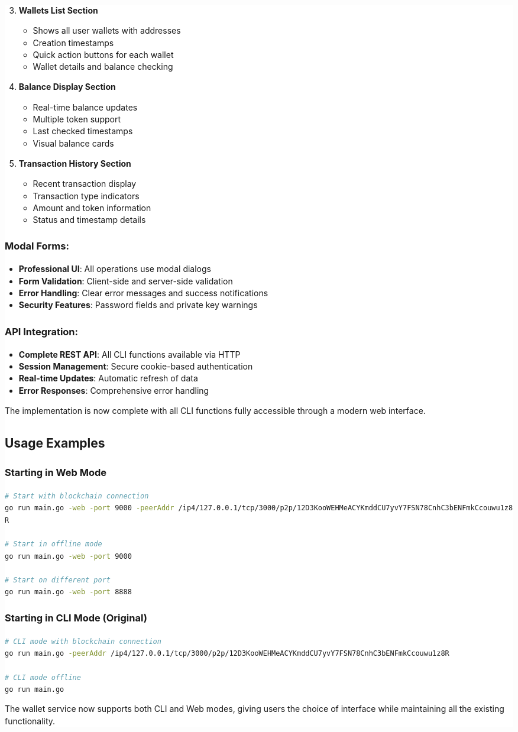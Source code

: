 3. **Wallets List Section**
   - Shows all user wallets with addresses
   - Creation timestamps
   - Quick action buttons for each wallet
   - Wallet details and balance checking

4. **Balance Display Section**
   - Real-time balance updates
   - Multiple token support
   - Last checked timestamps
   - Visual balance cards

5. **Transaction History Section**
   - Recent transaction display
   - Transaction type indicators
   - Amount and token information
   - Status and timestamp details

### Modal Forms:
- **Professional UI**: All operations use modal dialogs
- **Form Validation**: Client-side and server-side validation
- **Error Handling**: Clear error messages and success notifications
- **Security Features**: Password fields and private key warnings

### API Integration:
- **Complete REST API**: All CLI functions available via HTTP
- **Session Management**: Secure cookie-based authentication
- **Real-time Updates**: Automatic refresh of data
- **Error Responses**: Comprehensive error handling

The implementation is now complete with all CLI functions fully accessible through a modern web interface.

## Usage Examples

### Starting in Web Mode
```bash
# Start with blockchain connection
go run main.go -web -port 9000 -peerAddr /ip4/127.0.0.1/tcp/3000/p2p/12D3KooWEHMeACYKmddCU7yvY7FSN78CnhC3bENFmkCcouwu1z8R

# Start in offline mode
go run main.go -web -port 9000

# Start on different port
go run main.go -web -port 8888
```

### Starting in CLI Mode (Original)
```bash
# CLI mode with blockchain connection
go run main.go -peerAddr /ip4/127.0.0.1/tcp/3000/p2p/12D3KooWEHMeACYKmddCU7yvY7FSN78CnhC3bENFmkCcouwu1z8R

# CLI mode offline
go run main.go
```

The wallet service now supports both CLI and Web modes, giving users the choice of interface while maintaining all the existing functionality.
